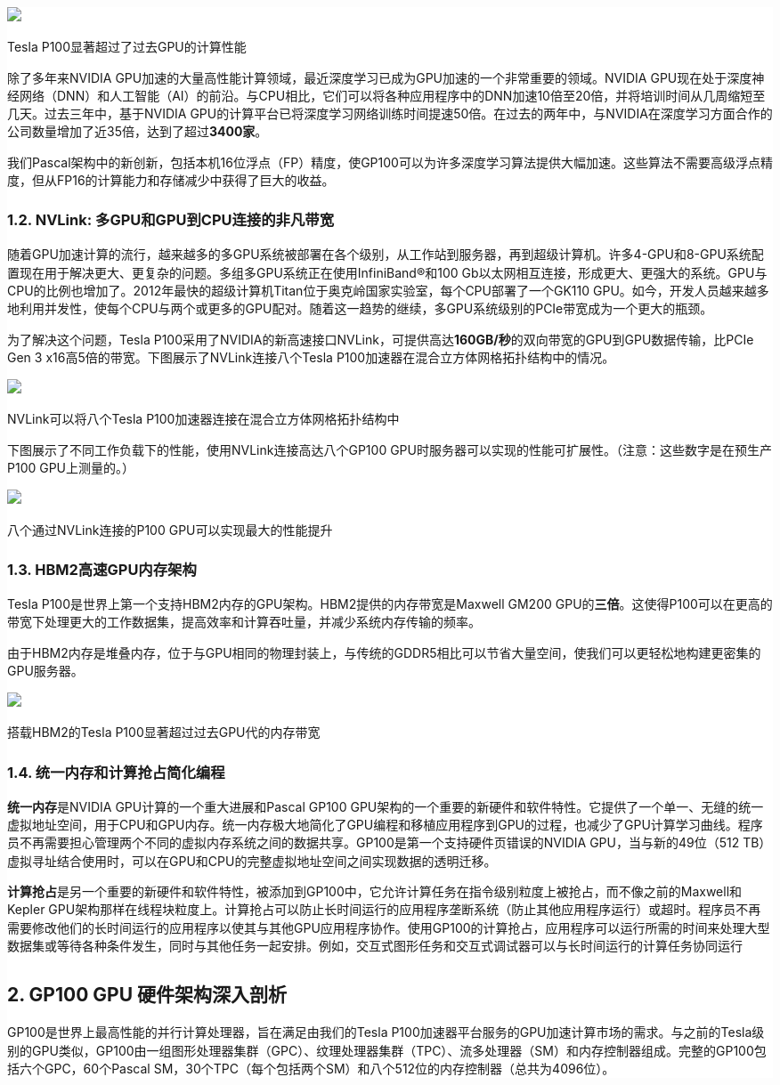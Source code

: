 ![](https://pic2.zhimg.com/v2-168ef38dcc8b409a06b63d07fbb78193_1440w.jpg)

Tesla P100显著超过了过去GPU的计算性能

除了多年来NVIDIA GPU加速的大量高性能计算领域，最近深度学习已成为GPU加速的一个非常重要的领域。NVIDIA GPU现在处于深度神经网络（DNN）和人工智能（AI）的前沿。与CPU相比，它们可以将各种应用程序中的DNN加速10倍至20倍，并将培训时间从几周缩短至几天。过去三年中，基于NVIDIA GPU的计算平台已将深度学习网络训练时间提速50倍。在过去的两年中，与NVIDIA在深度学习方面合作的公司数量增加了近35倍，达到了超过**3400家**。

我们Pascal架构中的新创新，包括本机16位浮点（FP）精度，使GP100可以为许多深度学习算法提供大幅加速。这些算法不需要高级浮点精度，但从FP16的计算能力和存储减少中获得了巨大的收益。

### 1.2. NVLink: 多GPU和GPU到CPU连接的非凡带宽

随着GPU加速计算的流行，越来越多的多GPU系统被部署在各个级别，从工作站到服务器，再到超级计算机。许多4-GPU和8-GPU系统配置现在用于解决更大、更复杂的问题。多组多GPU系统正在使用InfiniBand®和100 Gb以太网相互连接，形成更大、更强大的系统。GPU与CPU的比例也增加了。2012年最快的超级计算机Titan位于奥克岭国家实验室，每个CPU部署了一个GK110 GPU。如今，开发人员越来越多地利用并发性，使每个CPU与两个或更多的GPU配对。随着这一趋势的继续，多GPU系统级别的PCIe带宽成为一个更大的瓶颈。

为了解决这个问题，Tesla P100采用了NVIDIA的新高速接口NVLink，可提供高达**160GB/秒**的双向带宽的GPU到GPU数据传输，比PCIe Gen 3 x16高5倍的带宽。下图展示了NVLink连接八个Tesla P100加速器在混合立方体网格拓扑结构中的情况。

![](https://pic2.zhimg.com/v2-73e79c6ede77237709c10f6f3f4bd211_1440w.jpg)

NVLink可以将八个Tesla P100加速器连接在混合立方体网格拓扑结构中

下图展示了不同工作负载下的性能，使用NVLink连接高达八个GP100 GPU时服务器可以实现的性能可扩展性。（注意：这些数字是在预生产P100 GPU上测量的。）

  

![](https://pic3.zhimg.com/v2-17a03507e46947b738f61affcd4bb6f4_1440w.jpg)

八个通过NVLink连接的P100 GPU可以实现最大的性能提升

### 1.3. HBM2高速GPU内存架构

Tesla P100是世界上第一个支持HBM2内存的GPU架构。HBM2提供的内存带宽是Maxwell GM200 GPU的**三倍**。这使得P100可以在更高的带宽下处理更大的工作数据集，提高效率和计算吞吐量，并减少系统内存传输的频率。

由于HBM2内存是堆叠内存，位于与GPU相同的物理封装上，与传统的GDDR5相比可以节省大量空间，使我们可以更轻松地构建更密集的GPU服务器。

![](https://pic4.zhimg.com/v2-a466dcf488c8b01aa7028d4810e54f7b_1440w.jpg)

搭载HBM2的Tesla P100显著超过过去GPU代的内存带宽

### 1.4. 统一内存和计算抢占简化编程

**统一内存**是NVIDIA GPU计算的一个重大进展和Pascal GP100 GPU架构的一个重要的新硬件和软件特性。它提供了一个单一、无缝的统一虚拟地址空间，用于CPU和GPU内存。统一内存极大地简化了GPU编程和移植应用程序到GPU的过程，也减少了GPU计算学习曲线。程序员不再需要担心管理两个不同的虚拟内存系统之间的数据共享。GP100是第一个支持硬件页错误的NVIDIA GPU，当与新的49位（512 TB）虚拟寻址结合使用时，可以在GPU和CPU的完整虚拟地址空间之间实现数据的透明迁移。

**计算抢占**是另一个重要的新硬件和软件特性，被添加到GP100中，它允许计算任务在指令级别粒度上被抢占，而不像之前的Maxwell和Kepler GPU架构那样在线程块粒度上。计算抢占可以防止长时间运行的应用程序垄断系统（防止其他应用程序运行）或超时。程序员不再需要修改他们的长时间运行的应用程序以使其与其他GPU应用程序协作。使用GP100的计算抢占，应用程序可以运行所需的时间来处理大型数据集或等待各种条件发生，同时与其他任务一起安排。例如，交互式图形任务和交互式调试器可以与长时间运行的计算任务协同运行

## 2. GP100 GPU 硬件架构深入剖析

GP100是世界上最高性能的并行计算处理器，旨在满足由我们的Tesla P100加速器平台服务的GPU加速计算市场的需求。与之前的Tesla级别的GPU类似，GP100由一组图形处理器集群（GPC）、纹理处理器集群（TPC）、流多处理器（SM）和内存控制器组成。完整的GP100包括六个GPC，60个Pascal SM，30个TPC（每个包括两个SM）和八个512位的内存控制器（总共为4096位）。

